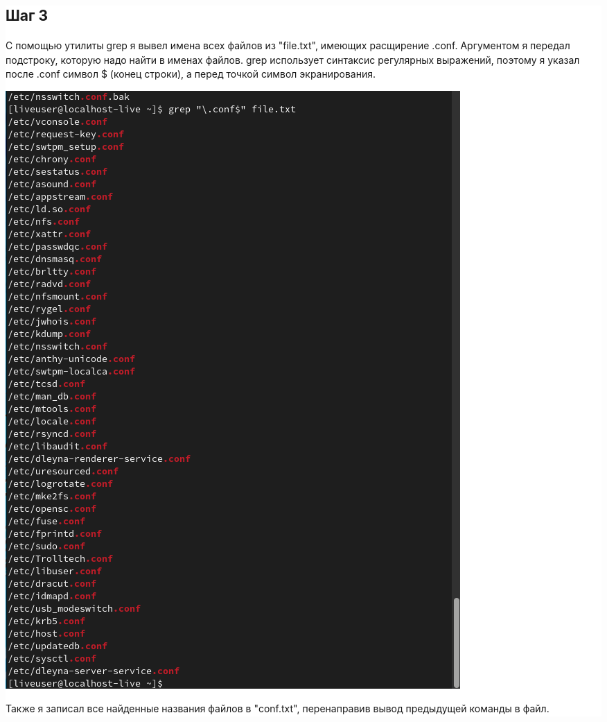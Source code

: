 ## Шаг 3
С помощью утилиты grep я вывел имена всех файлов из "file.txt", имеющих расщирение .conf. Аргументом я передал подстроку, которую надо найти в именах файлов. grep использует синтаксис регулярных выражений, поэтому я указал после .conf символ $ (конец строки), а перед точкой символ экранирования.

![Список файлов с расширением .conf](image/s_5.png)

Также я записал все найденные названия файлов в "conf.txt", перенаправив вывод предыдущей команды в файл.
